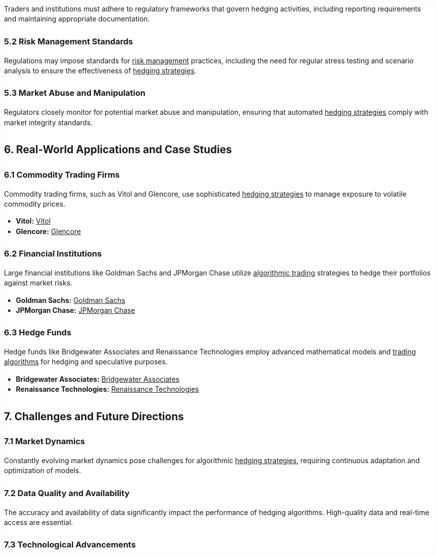 Traders and institutions must adhere to regulatory frameworks that govern hedging activities, including reporting requirements and maintaining appropriate documentation.

### 5.2 Risk Management Standards

Regulations may impose standards for [risk management](../r/risk_management.md) practices, including the need for regular stress testing and scenario analysis to ensure the effectiveness of [hedging strategies](../h/hedging_strategies.md).

### 5.3 Market Abuse and Manipulation

Regulators closely monitor for potential market abuse and manipulation, ensuring that automated [hedging strategies](../h/hedging_strategies.md) comply with market integrity standards.

## 6. Real-World Applications and Case Studies

### 6.1 Commodity Trading Firms

Commodity trading firms, such as Vitol and Glencore, use sophisticated [hedging strategies](../h/hedging_strategies.md) to manage exposure to volatile commodity prices.

- **Vitol:** [Vitol](https://www.vitol.com)
- **Glencore:** [Glencore](https://www.glencore.com)

### 6.2 Financial Institutions

Large financial institutions like Goldman Sachs and JPMorgan Chase utilize [algorithmic trading](../a/algorithmic_trading.md) strategies to hedge their portfolios against market risks.

- **Goldman Sachs:** [Goldman Sachs](https://www.goldmansachs.com)
- **JPMorgan Chase:** [JPMorgan Chase](https://www.jpmorganchase.com)

### 6.3 Hedge Funds

Hedge funds like Bridgewater Associates and Renaissance Technologies employ advanced mathematical models and [trading algorithms](../t/trading_algorithms.md) for hedging and speculative purposes.

- **Bridgewater Associates:** [Bridgewater Associates](https://www.bridgewater.com)
- **Renaissance Technologies:** [Renaissance Technologies](https://www.rentec.com)

## 7. Challenges and Future Directions

### 7.1 Market Dynamics

Constantly evolving market dynamics pose challenges for algorithmic [hedging strategies](../h/hedging_strategies.md), requiring continuous adaptation and optimization of models.

### 7.2 Data Quality and Availability

The accuracy and availability of data significantly impact the performance of hedging algorithms. High-quality data and real-time access are essential.

### 7.3 Technological Advancements
